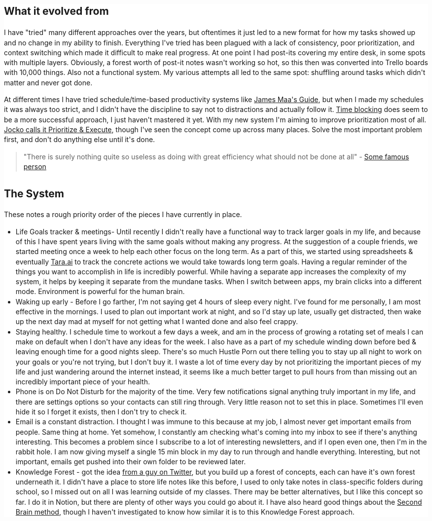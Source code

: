 ## What it evolved from

I have "tried" many different approaches over the years, but oftentimes it just led to a new format for how my tasks showed up and no change in my ability to finish. Everything I've tried has been plagued with a lack of consistency, poor prioritization, and context switching which made it difficult to make real progress. At one point I had post-its covering my entire desk, in some spots with multiple layers. Obviously, a forest worth of post-it notes wasn't working so hot, so this then was converted into Trello boards with 10,000 things. Also not a functional system. My various attempts all led to the same spot: shuffling around tasks which didn't matter and never got done.

At different times I have tried schedule/time-based productivity systems like [James Maa's Guide](http://www.jamesmaa.com/2012/12/02/james-maas-productivity-hacking-guide/), but when I made my schedules it was always too strict, and I didn't have the discipline to say not to distractions and actually follow it. [Time blocking](https://dansilvestre.medium.com/time-blocking-how-to-get-the-most-out-of-your-schedule-5e5aad50e39c) does seem to be a more successful approach, I just haven't mastered it yet. With my new system I'm aiming to improve prioritization most of all. [Jocko calls it Prioritize & Execute](https://www.youtube.com/watch?v=JmaYK0p9WAM), though I've seen the concept come up across many places. Solve the most important problem first, and don't do anything else until it's done.

> "There is surely nothing quite so useless as doing with great efficiency what should not be done at all" - [Some famous person](https://quoteinvestigator.com/2017/02/09/efficient/)

## The System

These notes a rough priority order of the pieces I have currently in place.

* Life Goals tracker & meetings- Until recently I didn't really have a functional way to track larger goals in my life, and because of this I have spent years living with the same goals without making any progress. At the suggestion of a couple friends, we started meeting once a week to help each other focus on the long term. As a part of this, we started using spreadsheets & eventually [Tara.ai](http://tara.ai) to track the concrete actions we would take towards long term goals. Having a regular reminder of the things you want to accomplish in life is incredibly powerful. While having a separate app increases the complexity of my system, it helps by keeping it separate from the mundane tasks. When I switch between apps, my brain clicks into a different mode. Environment is powerful for the human brain.
* Waking up early - Before I go farther, I'm not saying get 4 hours of sleep every night. I've found for me personally, I am most effective in the mornings. I used to plan out important work at night, and so I'd stay up late, usually get distracted, then wake up the next day mad at myself for not getting what I wanted done and also feel crappy.
* Staying healthy. I schedule time to workout a few days a week, and am in the process of growing a rotating set of meals I can make on default when I don't have any ideas for the week. I also have as a part of my schedule winding down before bed & leaving enough time for a good nights sleep. There's so much Hustle Porn out there telling you to stay up all night to work on your goals or you're not trying, but I don't buy it. I waste a lot of time every day by not prioritizing the important pieces of my life and just wandering around the internet instead, it seems like a much better target to pull hours from than missing out an incredibly important piece of your health.
* Phone is on Do Not Disturb for the majority of the time. Very few notifications signal anything truly important in my life, and there are settings options so your contacts can still ring through. Very little reason not to set this in place. Sometimes I'll even hide it so I forget it exists, then I don't try to check it.
* Email is a constant distraction. I thought I was immune to this because at my job, I almost never get important emails from people. Same thing at home. Yet somehow, I constantly am checking what's coming into my inbox to see if there's anything interesting. This becomes a problem since I subscribe to a lot of interesting newsletters, and if I open even one, then I'm in the rabbit hole. I am now giving myself a single 15 min block in my day to run through and handle everything. Interesting, but not important, emails get pushed into their own folder to be reviewed later.
* Knowledge Forest - got the idea [from a guy on Twitter](https://twitter.com/valentin_pd/status/1107781982795128832), but you build up a forest of concepts, each can have it's own forest underneath it. I didn't have a place to store life notes like this before, I used to only take notes in class-specific folders during school, so I missed out on all I was learning outside of my classes. There may be better alternatives, but I like this concept so far. I do it in Notion, but there are plenty of other ways you could go about it. I have also heard good things about the [Second Brain method](https://www.keepproductive.com/blog/how-to-build-a-second-brain), though I haven't investigated to know how similar it is to this Knowledge Forest approach.